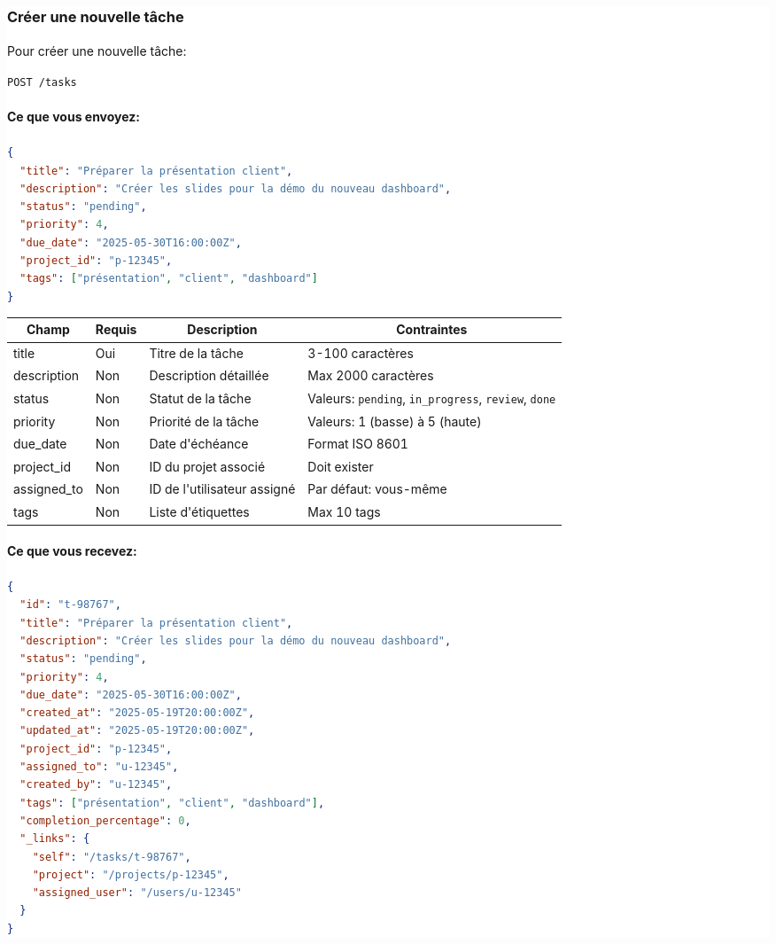 ### Créer une nouvelle tâche

Pour créer une nouvelle tâche:

```http
POST /tasks
```

#### Ce que vous envoyez:

```json
{
  "title": "Préparer la présentation client",
  "description": "Créer les slides pour la démo du nouveau dashboard",
  "status": "pending",
  "priority": 4,
  "due_date": "2025-05-30T16:00:00Z",
  "project_id": "p-12345",
  "tags": ["présentation", "client", "dashboard"]
}
```

| Champ | Requis | Description | Contraintes |
|-------|--------|-------------|-------------|
| title | Oui | Titre de la tâche | 3-100 caractères |
| description | Non | Description détaillée | Max 2000 caractères |
| status | Non | Statut de la tâche | Valeurs: `pending`, `in_progress`, `review`, `done` |
| priority | Non | Priorité de la tâche | Valeurs: 1 (basse) à 5 (haute) |
| due_date | Non | Date d'échéance | Format ISO 8601 |
| project_id | Non | ID du projet associé | Doit exister |
| assigned_to | Non | ID de l'utilisateur assigné | Par défaut: vous-même |
| tags | Non | Liste d'étiquettes | Max 10 tags |

#### Ce que vous recevez:

```json
{
  "id": "t-98767",
  "title": "Préparer la présentation client",
  "description": "Créer les slides pour la démo du nouveau dashboard",
  "status": "pending",
  "priority": 4,
  "due_date": "2025-05-30T16:00:00Z",
  "created_at": "2025-05-19T20:00:00Z",
  "updated_at": "2025-05-19T20:00:00Z",
  "project_id": "p-12345",
  "assigned_to": "u-12345",
  "created_by": "u-12345",
  "tags": ["présentation", "client", "dashboard"],
  "completion_percentage": 0,
  "_links": {
    "self": "/tasks/t-98767",
    "project": "/projects/p-12345",
    "assigned_user": "/users/u-12345"
  }
}
```
